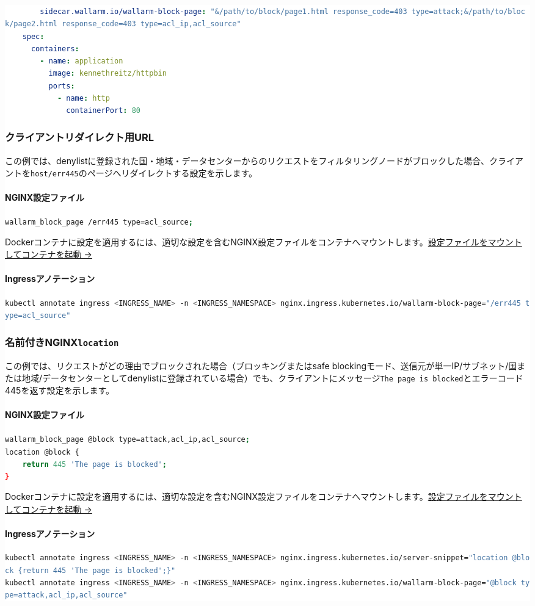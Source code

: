```yaml hl_lines="18"
        sidecar.wallarm.io/wallarm-block-page: "&/path/to/block/page1.html response_code=403 type=attack;&/path/to/block/page2.html response_code=403 type=acl_ip,acl_source"
    spec:
      containers:
        - name: application
          image: kennethreitz/httpbin
          ports:
            - name: http
              containerPort: 80
```

### <a name="url-for-the-client-redirection"></a> クライアントリダイレクト用URL

この例では、denylistに登録された国・地域・データセンターからのリクエストをフィルタリングノードがブロックした場合、クライアントを`host/err445`のページへリダイレクトする設定を示します。

#### NGINX設定ファイル

```bash
wallarm_block_page /err445 type=acl_source;
```

Dockerコンテナに設定を適用するには、適切な設定を含むNGINX設定ファイルをコンテナへマウントします。[設定ファイルをマウントしてコンテナを起動 →](../installation-docker-en.md#run-the-container-mounting-the-configuration-file)

#### Ingressアノテーション

```bash
kubectl annotate ingress <INGRESS_NAME> -n <INGRESS_NAMESPACE> nginx.ingress.kubernetes.io/wallarm-block-page="/err445 type=acl_source"
```

### <a name="named-nginx-location"></a> 名前付きNGINX`location`

この例では、リクエストがどの理由でブロックされた場合（ブロッキングまたはsafe blockingモード、送信元が単一IP/サブネット/国または地域/データセンターとしてdenylistに登録されている場合）でも、クライアントにメッセージ`The page is blocked`とエラーコード445を返す設定を示します。

#### NGINX設定ファイル

```bash
wallarm_block_page @block type=attack,acl_ip,acl_source;
location @block {
    return 445 'The page is blocked';
}
```

Dockerコンテナに設定を適用するには、適切な設定を含むNGINX設定ファイルをコンテナへマウントします。[設定ファイルをマウントしてコンテナを起動 →](../installation-docker-en.md#run-the-container-mounting-the-configuration-file)

#### Ingressアノテーション

```bash
kubectl annotate ingress <INGRESS_NAME> -n <INGRESS_NAMESPACE> nginx.ingress.kubernetes.io/server-snippet="location @block {return 445 'The page is blocked';}"
kubectl annotate ingress <INGRESS_NAME> -n <INGRESS_NAMESPACE> nginx.ingress.kubernetes.io/wallarm-block-page="@block type=attack,acl_ip,acl_source"
```
